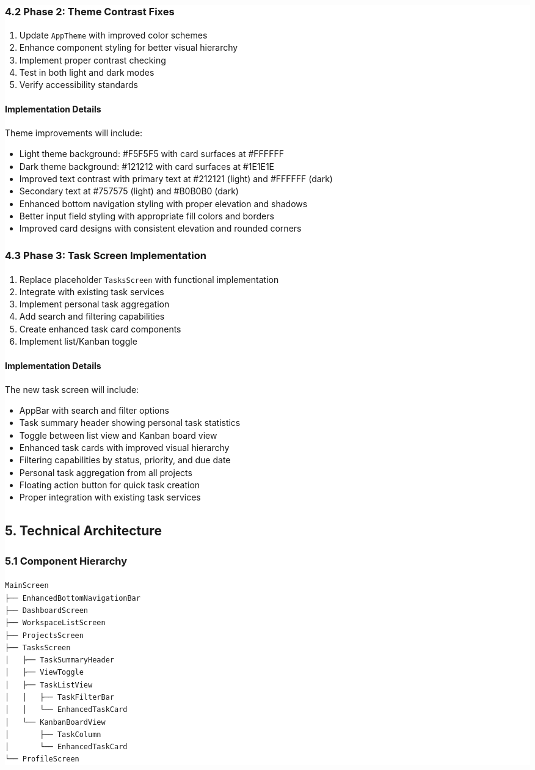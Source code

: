### 4.2 Phase 2: Theme Contrast Fixes
1. Update `AppTheme` with improved color schemes
2. Enhance component styling for better visual hierarchy
3. Implement proper contrast checking
4. Test in both light and dark modes
5. Verify accessibility standards

#### Implementation Details
Theme improvements will include:
- Light theme background: #F5F5F5 with card surfaces at #FFFFFF
- Dark theme background: #121212 with card surfaces at #1E1E1E
- Improved text contrast with primary text at #212121 (light) and #FFFFFF (dark)
- Secondary text at #757575 (light) and #B0B0B0 (dark)
- Enhanced bottom navigation styling with proper elevation and shadows
- Better input field styling with appropriate fill colors and borders
- Improved card designs with consistent elevation and rounded corners

### 4.3 Phase 3: Task Screen Implementation
1. Replace placeholder `TasksScreen` with functional implementation
2. Integrate with existing task services
3. Implement personal task aggregation
4. Add search and filtering capabilities
5. Create enhanced task card components
6. Implement list/Kanban toggle

#### Implementation Details
The new task screen will include:
- AppBar with search and filter options
- Task summary header showing personal task statistics
- Toggle between list view and Kanban board view
- Enhanced task cards with improved visual hierarchy
- Filtering capabilities by status, priority, and due date
- Personal task aggregation from all projects
- Floating action button for quick task creation
- Proper integration with existing task services

## 5. Technical Architecture

### 5.1 Component Hierarchy
```
MainScreen
├── EnhancedBottomNavigationBar
├── DashboardScreen
├── WorkspaceListScreen
├── ProjectsScreen
├── TasksScreen
│   ├── TaskSummaryHeader
│   ├── ViewToggle
│   ├── TaskListView
│   │   ├── TaskFilterBar
│   │   └── EnhancedTaskCard
│   └── KanbanBoardView
│       ├── TaskColumn
│       └── EnhancedTaskCard
└── ProfileScreen
```
